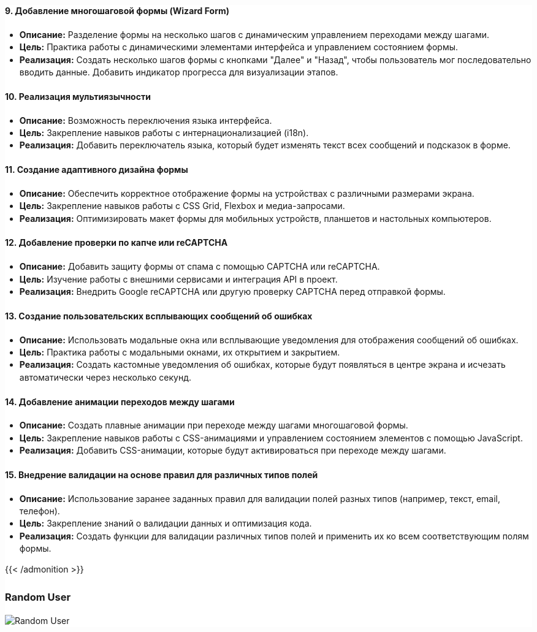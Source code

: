 #### 9. **Добавление многошаговой формы (Wizard Form)**
- **Описание:** Разделение формы на несколько шагов с динамическим управлением переходами между шагами.
- **Цель:** Практика работы с динамическими элементами интерфейса и управлением состоянием формы.
- **Реализация:** Создать несколько шагов формы с кнопками "Далее" и "Назад", чтобы пользователь мог последовательно вводить данные. Добавить индикатор прогресса для визуализации этапов.

#### 10. **Реализация мультиязычности**
- **Описание:** Возможность переключения языка интерфейса.
- **Цель:** Закрепление навыков работы с интернационализацией (i18n).
- **Реализация:** Добавить переключатель языка, который будет изменять текст всех сообщений и подсказок в форме.

#### 11. **Создание адаптивного дизайна формы**
- **Описание:** Обеспечить корректное отображение формы на устройствах с различными размерами экрана.
- **Цель:** Закрепление навыков работы с CSS Grid, Flexbox и медиа-запросами.
- **Реализация:** Оптимизировать макет формы для мобильных устройств, планшетов и настольных компьютеров.

#### 12. **Добавление проверки по капче или reCAPTCHA**
- **Описание:** Добавить защиту формы от спама с помощью CAPTCHA или reCAPTCHA.
- **Цель:** Изучение работы с внешними сервисами и интеграция API в проект.
- **Реализация:** Внедрить Google reCAPTCHA или другую проверку CAPTCHA перед отправкой формы.

#### 13. **Создание пользовательских всплывающих сообщений об ошибках**
- **Описание:** Использовать модальные окна или всплывающие уведомления для отображения сообщений об ошибках.
- **Цель:** Практика работы с модальными окнами, их открытием и закрытием.
- **Реализация:** Создать кастомные уведомления об ошибках, которые будут появляться в центре экрана и исчезать автоматически через несколько секунд.

#### 14. **Добавление анимации переходов между шагами**
- **Описание:** Создать плавные анимации при переходе между шагами многошаговой формы.
- **Цель:** Закрепление навыков работы с CSS-анимациями и управлением состоянием элементов с помощью JavaScript.
- **Реализация:** Добавить CSS-анимации, которые будут активироваться при переходе между шагами.

#### 15. **Внедрение валидации на основе правил для различных типов полей**
- **Описание:** Использование заранее заданных правил для валидации полей разных типов (например, текст, email, телефон).
- **Цель:** Закрепление знаний о валидации данных и оптимизация кода.
- **Реализация:** Создать функции для валидации различных типов полей и применить их ко всем соответствующим полям формы.

{{< /admonition >}}

### Random User

![Random User](./img/random_user.png "Random User")

